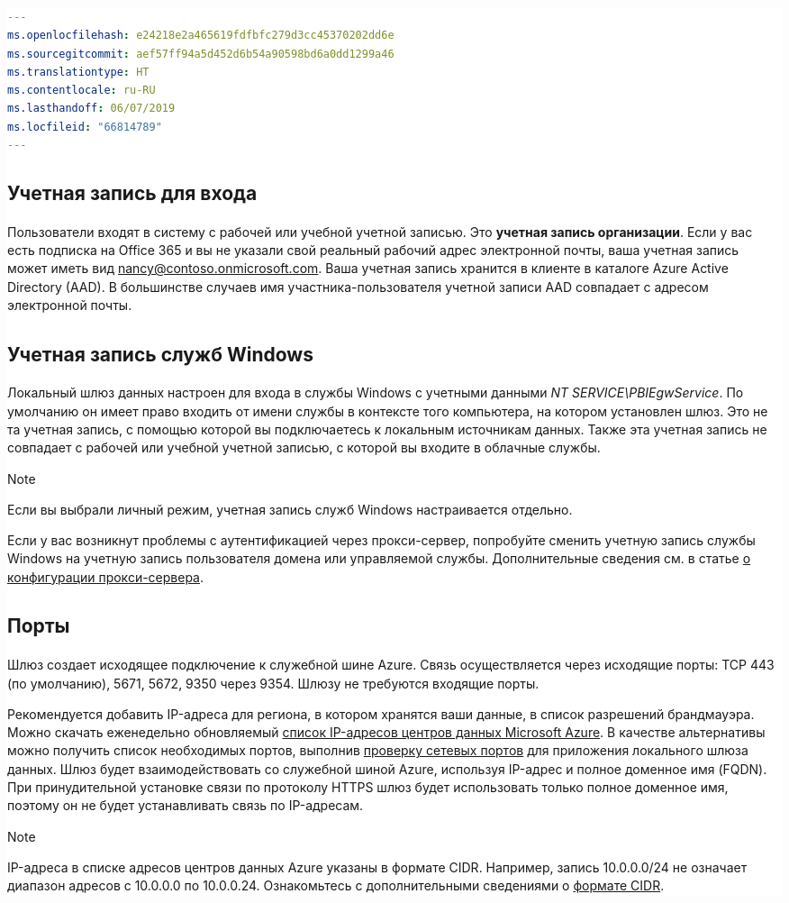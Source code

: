 ```yaml
---
ms.openlocfilehash: e24218e2a465619fdfbfc279d3cc45370202dd6e
ms.sourcegitcommit: aef57ff94a5d452d6b54a90598bd6a0dd1299a46
ms.translationtype: HT
ms.contentlocale: ru-RU
ms.lasthandoff: 06/07/2019
ms.locfileid: "66814789"
---
```

## <a name="sign-in-account"></a>Учетная запись для входа

Пользователи входят в систему с рабочей или учебной учетной записью. Это **учетная запись организации**. Если у вас есть подписка на Office 365 и вы не указали свой реальный рабочий адрес электронной почты, ваша учетная запись может иметь вид nancy@contoso.onmicrosoft.com. Ваша учетная запись хранится в клиенте в каталоге Azure Active Directory (AAD). В большинстве случаев имя участника-пользователя учетной записи AAD совпадает с адресом электронной почты.

## <a name="windows-service-account"></a>Учетная запись служб Windows

Локальный шлюз данных настроен для входа в службы Windows с учетными данными *NT SERVICE\PBIEgwService*. По умолчанию он имеет право входить от имени службы в контексте того компьютера, на котором установлен шлюз. Это не та учетная запись, с помощью которой вы подключаетесь к локальным источникам данных. Также эта учетная запись не совпадает с рабочей или учебной учетной записью, с которой вы входите в облачные службы.

> [!NOTE]
> Если вы выбрали личный режим, учетная запись служб Windows настраивается отдельно.

Если у вас возникнут проблемы с аутентификацией через прокси-сервер, попробуйте сменить учетную запись службы Windows на учетную запись пользователя домена или управляемой службы. Дополнительные сведения см. в статье [о конфигурации прокси-сервера](../service-gateway-proxy.md#changing-the-gateway-service-account-to-a-domain-user).

## <a name="ports"></a>Порты

Шлюз создает исходящее подключение к служебной шине Azure. Связь осуществляется через исходящие порты: TCP 443 (по умолчанию), 5671, 5672, 9350 через 9354.  Шлюзу не требуются входящие порты.

Рекомендуется добавить IP-адреса для региона, в котором хранятся ваши данные, в список разрешений брандмауэра. Можно скачать еженедельно обновляемый [список IP-адресов центров данных Microsoft Azure](https://www.microsoft.com/download/details.aspx?id=41653). В качестве альтернативы можно получить список необходимых портов, выполнив [проверку сетевых портов](../service-gateway-onprem-tshoot.md#network-ports-test) для приложения локального шлюза данных. Шлюз будет взаимодействовать со служебной шиной Azure, используя IP-адрес и полное доменное имя (FQDN). При принудительной установке связи по протоколу HTTPS шлюз будет использовать только полное доменное имя, поэтому он не будет устанавливать связь по IP-адресам.


> [!NOTE]
> IP-адреса в списке адресов центров данных Azure указаны в формате CIDR. Например, запись 10.0.0.0/24 не означает диапазон адресов с 10.0.0.0 по 10.0.0.24. Ознакомьтесь с дополнительными сведениями о [формате CIDR](http://whatismyipaddress.com/cidr).
